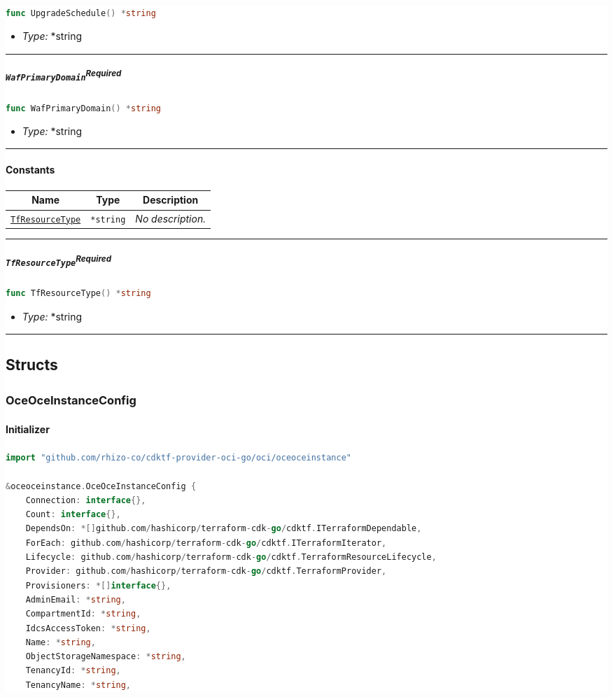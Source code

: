 ```go
func UpgradeSchedule() *string
```

- *Type:* *string

---

##### `WafPrimaryDomain`<sup>Required</sup> <a name="WafPrimaryDomain" id="rhizo-co-terraform-provider-oci.oceOceInstance.OceOceInstance.property.wafPrimaryDomain"></a>

```go
func WafPrimaryDomain() *string
```

- *Type:* *string

---

#### Constants <a name="Constants" id="Constants"></a>

| **Name** | **Type** | **Description** |
| --- | --- | --- |
| <code><a href="#rhizo-co-terraform-provider-oci.oceOceInstance.OceOceInstance.property.tfResourceType">TfResourceType</a></code> | <code>*string</code> | *No description.* |

---

##### `TfResourceType`<sup>Required</sup> <a name="TfResourceType" id="rhizo-co-terraform-provider-oci.oceOceInstance.OceOceInstance.property.tfResourceType"></a>

```go
func TfResourceType() *string
```

- *Type:* *string

---

## Structs <a name="Structs" id="Structs"></a>

### OceOceInstanceConfig <a name="OceOceInstanceConfig" id="rhizo-co-terraform-provider-oci.oceOceInstance.OceOceInstanceConfig"></a>

#### Initializer <a name="Initializer" id="rhizo-co-terraform-provider-oci.oceOceInstance.OceOceInstanceConfig.Initializer"></a>

```go
import "github.com/rhizo-co/cdktf-provider-oci-go/oci/oceoceinstance"

&oceoceinstance.OceOceInstanceConfig {
	Connection: interface{},
	Count: interface{},
	DependsOn: *[]github.com/hashicorp/terraform-cdk-go/cdktf.ITerraformDependable,
	ForEach: github.com/hashicorp/terraform-cdk-go/cdktf.ITerraformIterator,
	Lifecycle: github.com/hashicorp/terraform-cdk-go/cdktf.TerraformResourceLifecycle,
	Provider: github.com/hashicorp/terraform-cdk-go/cdktf.TerraformProvider,
	Provisioners: *[]interface{},
	AdminEmail: *string,
	CompartmentId: *string,
	IdcsAccessToken: *string,
	Name: *string,
	ObjectStorageNamespace: *string,
	TenancyId: *string,
	TenancyName: *string,
```